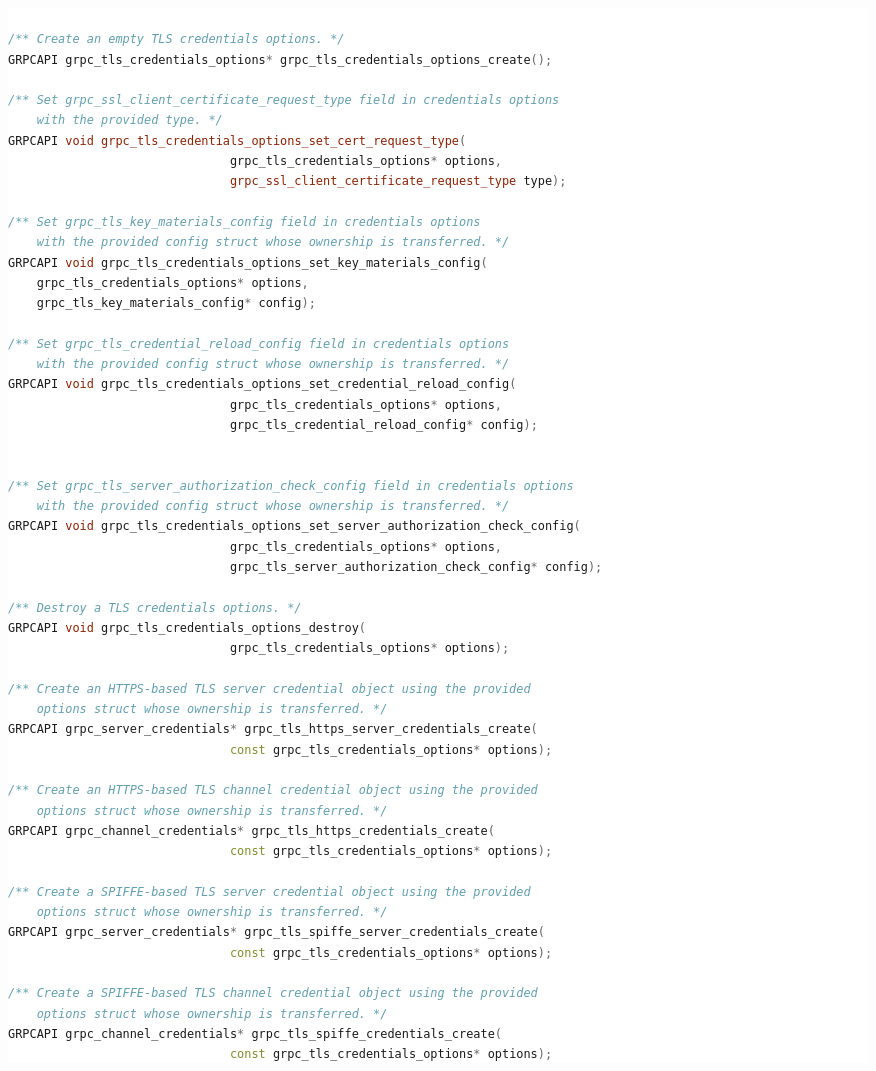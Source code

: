 ```c++

/** Create an empty TLS credentials options. */
GRPCAPI grpc_tls_credentials_options* grpc_tls_credentials_options_create();

/** Set grpc_ssl_client_certificate_request_type field in credentials options
    with the provided type. */
GRPCAPI void grpc_tls_credentials_options_set_cert_request_type(
                               grpc_tls_credentials_options* options,
                               grpc_ssl_client_certificate_request_type type);

/** Set grpc_tls_key_materials_config field in credentials options
    with the provided config struct whose ownership is transferred. */
GRPCAPI void grpc_tls_credentials_options_set_key_materials_config(
    grpc_tls_credentials_options* options,
    grpc_tls_key_materials_config* config);

/** Set grpc_tls_credential_reload_config field in credentials options
    with the provided config struct whose ownership is transferred. */
GRPCAPI void grpc_tls_credentials_options_set_credential_reload_config(
                               grpc_tls_credentials_options* options,
                               grpc_tls_credential_reload_config* config);


/** Set grpc_tls_server_authorization_check_config field in credentials options
    with the provided config struct whose ownership is transferred. */
GRPCAPI void grpc_tls_credentials_options_set_server_authorization_check_config(
                               grpc_tls_credentials_options* options,
                               grpc_tls_server_authorization_check_config* config);

/** Destroy a TLS credentials options. */
GRPCAPI void grpc_tls_credentials_options_destroy(
                               grpc_tls_credentials_options* options);

/** Create an HTTPS-based TLS server credential object using the provided
    options struct whose ownership is transferred. */
GRPCAPI grpc_server_credentials* grpc_tls_https_server_credentials_create(
                               const grpc_tls_credentials_options* options);

/** Create an HTTPS-based TLS channel credential object using the provided
    options struct whose ownership is transferred. */
GRPCAPI grpc_channel_credentials* grpc_tls_https_credentials_create(
                               const grpc_tls_credentials_options* options);

/** Create a SPIFFE-based TLS server credential object using the provided
    options struct whose ownership is transferred. */
GRPCAPI grpc_server_credentials* grpc_tls_spiffe_server_credentials_create(
                               const grpc_tls_credentials_options* options);

/** Create a SPIFFE-based TLS channel credential object using the provided
    options struct whose ownership is transferred. */
GRPCAPI grpc_channel_credentials* grpc_tls_spiffe_credentials_create(
                               const grpc_tls_credentials_options* options);
```
